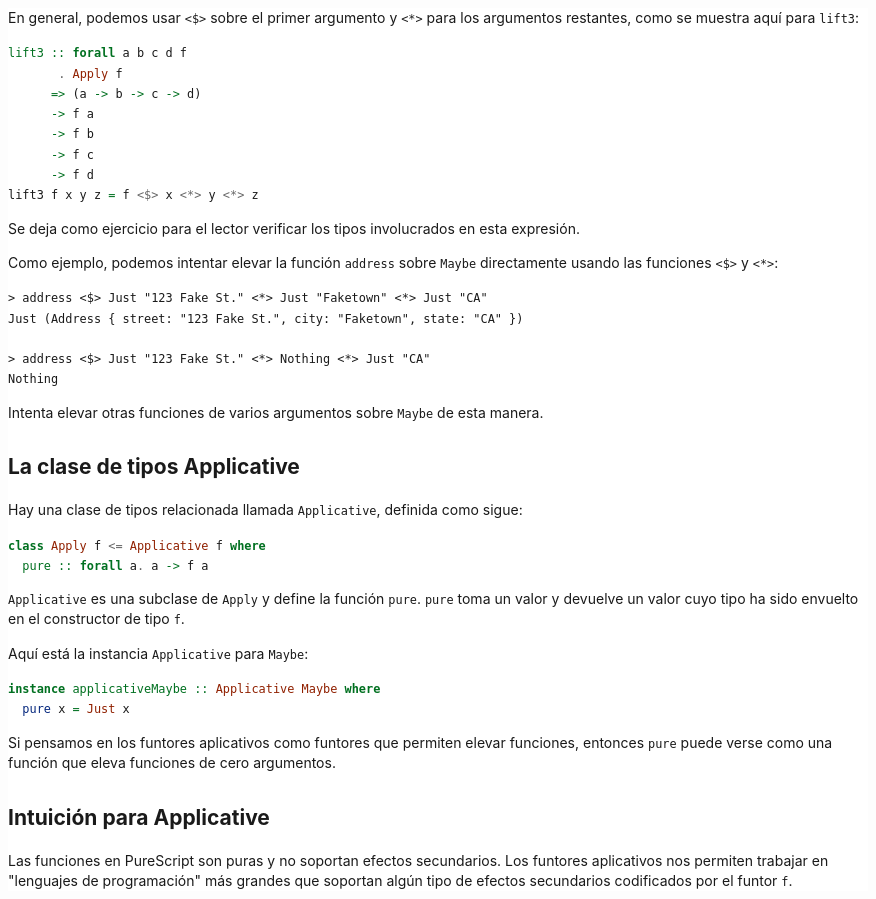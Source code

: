 En general, podemos usar `<$>` sobre el primer argumento y `<*>` para los argumentos restantes, como se muestra aquí para `lift3`:

```haskell
lift3 :: forall a b c d f
       . Apply f
      => (a -> b -> c -> d)
      -> f a
      -> f b
      -> f c
      -> f d
lift3 f x y z = f <$> x <*> y <*> z
```

Se deja como ejercicio para el lector verificar los tipos involucrados en esta expresión.

Como ejemplo, podemos intentar elevar la función `address` sobre `Maybe` directamente usando las funciones `<$>` y `<*>`:

```text
> address <$> Just "123 Fake St." <*> Just "Faketown" <*> Just "CA"
Just (Address { street: "123 Fake St.", city: "Faketown", state: "CA" })

> address <$> Just "123 Fake St." <*> Nothing <*> Just "CA"
Nothing
```

Intenta elevar otras funciones de varios argumentos sobre `Maybe` de esta manera.

## La clase de tipos Applicative

Hay una clase de tipos relacionada llamada `Applicative`, definida como sigue:

```haskell
class Apply f <= Applicative f where
  pure :: forall a. a -> f a
```

`Applicative` es una subclase de `Apply` y define la función `pure`. `pure` toma un valor y devuelve un valor cuyo tipo ha sido envuelto en el constructor de tipo `f`.

Aquí está la instancia `Applicative` para `Maybe`:

```haskell
instance applicativeMaybe :: Applicative Maybe where
  pure x = Just x
```

Si pensamos en los funtores aplicativos como funtores que permiten elevar funciones, entonces `pure` puede verse como una función que eleva funciones de cero argumentos.

## Intuición para Applicative

Las funciones en PureScript son puras y no soportan efectos secundarios. Los funtores aplicativos nos permiten trabajar en "lenguajes de programación" más grandes que soportan algún tipo de efectos secundarios codificados por el funtor `f`.
